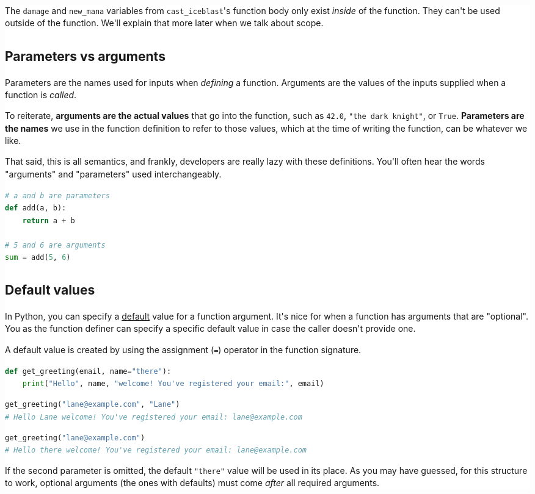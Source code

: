 The `damage` and `new_mana` variables from `cast_iceblast`'s function body only exist _inside_ of the function. They can't be used outside of the function. We'll explain that more later when we talk about scope.

## Parameters vs arguments

Parameters are the names used for inputs when _defining_ a function. Arguments are the values of the inputs supplied when a function is _called_.

To reiterate, **arguments are the actual values** that go into the function, such as `42.0`, `"the dark knight"`, or `True`. **Parameters are the names** we use in the function definition to refer to those values, which at the time of writing the function, can be whatever we like.

That said, this is all semantics, and frankly, developers are really lazy with these definitions. You'll often hear the words "arguments" and "parameters" used interchangeably.

```py
# a and b are parameters
def add(a, b):
    return a + b

# 5 and 6 are arguments
sum = add(5, 6)
```

## Default values

In Python, you can specify a [default](https://docs.python.org/3/glossary.html#term-parameter) value for a function argument. It's nice for when a function has arguments that are "optional". You as the function definer can specify a specific default value in case the caller doesn't provide one.

A default value is created by using the assignment (`=`) operator in the function signature.

```py
def get_greeting(email, name="there"):
    print("Hello", name, "welcome! You've registered your email:", email)
```

```py
get_greeting("lane@example.com", "Lane")
# Hello Lane welcome! You've registered your email: lane@example.com
```

```py
get_greeting("lane@example.com")
# Hello there welcome! You've registered your email: lane@example.com
```

If the second parameter is omitted, the default `"there"` value will be used in its place. As you may have guessed, for this structure to work, optional arguments (the ones with defaults) must come _after_ all required arguments.
